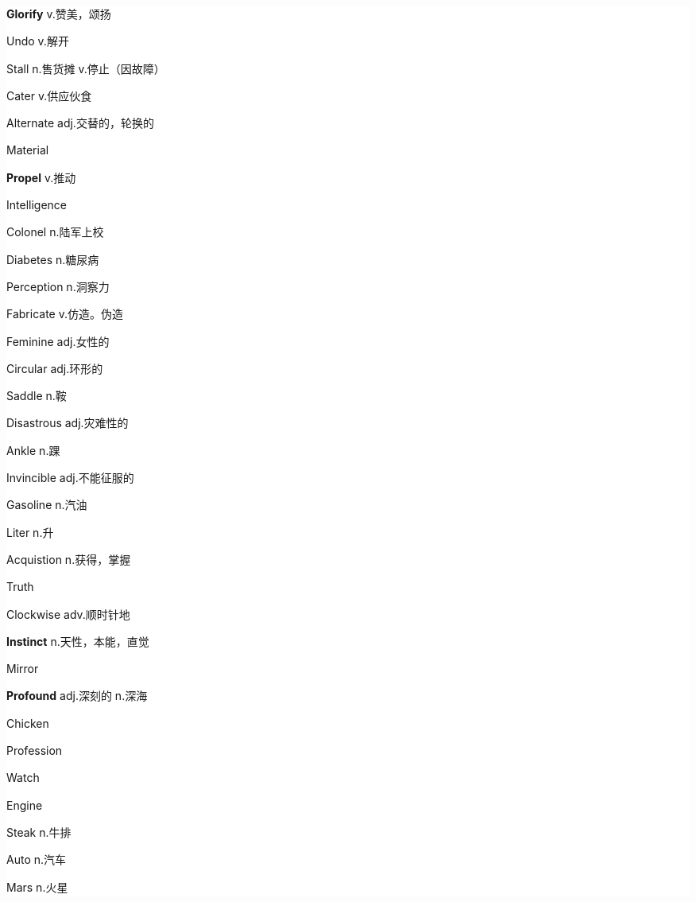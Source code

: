 __Glorify__ v.赞美，颂扬

Undo v.解开

Stall n.售货摊 v.停止（因故障）

Cater v.供应伙食

Alternate adj.交替的，轮换的

Material 

__Propel__ v.推动

Intelligence 

Colonel n.陆军上校

Diabetes n.糖尿病

Perception n.洞察力

Fabricate v.仿造。伪造

Feminine adj.女性的

Circular adj.环形的

Saddle n.鞍

Disastrous adj.灾难性的

Ankle n.踝

Invincible adj.不能征服的

Gasoline n.汽油

Liter n.升

Acquistion n.获得，掌握

Truth 

Clockwise adv.顺时针地

__Instinct__ n.天性，本能，直觉

Mirror 

__Profound__ adj.深刻的 n.深海

Chicken 

Profession

Watch

Engine

Steak n.牛排

Auto n.汽车

Mars n.火星
